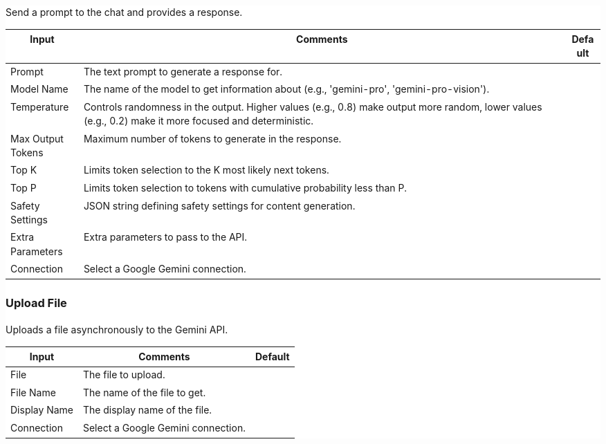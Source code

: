Send a prompt to the chat and provides a response.

| Input             | Comments                                                                                                                                               | Default |
| ----------------- | ------------------------------------------------------------------------------------------------------------------------------------------------------ | ------- |
| Prompt            | The text prompt to generate a response for.                                                                                                            |         |
| Model Name        | The name of the model to get information about (e.g., 'gemini-pro', 'gemini-pro-vision').                                                              |         |
| Temperature       | Controls randomness in the output. Higher values (e.g., 0.8) make output more random, lower values (e.g., 0.2) make it more focused and deterministic. |         |
| Max Output Tokens | Maximum number of tokens to generate in the response.                                                                                                  |         |
| Top K             | Limits token selection to the K most likely next tokens.                                                                                               |         |
| Top P             | Limits token selection to tokens with cumulative probability less than P.                                                                              |         |
| Safety Settings   | JSON string defining safety settings for content generation.                                                                                           |         |
| Extra Parameters  | Extra parameters to pass to the API.                                                                                                                   |         |
| Connection        | Select a Google Gemini connection.                                                                                                                     |         |

### Upload File

Uploads a file asynchronously to the Gemini API.

| Input        | Comments                           | Default |
| ------------ | ---------------------------------- | ------- |
| File         | The file to upload.                |         |
| File Name    | The name of the file to get.       |         |
| Display Name | The display name of the file.      |         |
| Connection   | Select a Google Gemini connection. |         |
